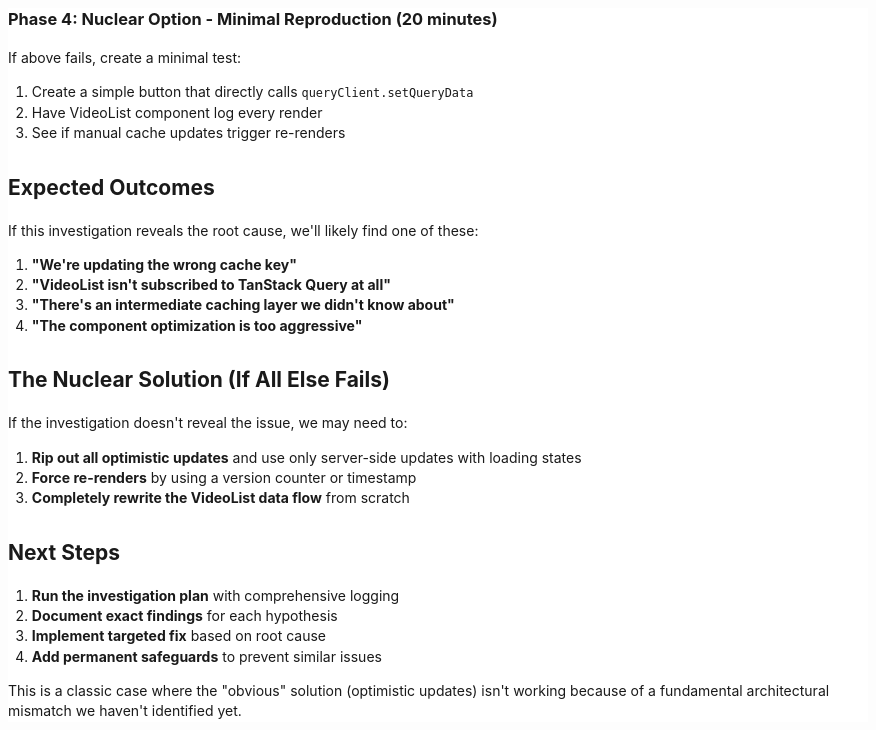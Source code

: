 ### Phase 4: Nuclear Option - Minimal Reproduction (20 minutes)
If above fails, create a minimal test:
1. Create a simple button that directly calls `queryClient.setQueryData`
2. Have VideoList component log every render
3. See if manual cache updates trigger re-renders

## Expected Outcomes

If this investigation reveals the root cause, we'll likely find one of these:

1. **"We're updating the wrong cache key"**
2. **"VideoList isn't subscribed to TanStack Query at all"** 
3. **"There's an intermediate caching layer we didn't know about"**
4. **"The component optimization is too aggressive"**

## The Nuclear Solution (If All Else Fails)

If the investigation doesn't reveal the issue, we may need to:

1. **Rip out all optimistic updates** and use only server-side updates with loading states
2. **Force re-renders** by using a version counter or timestamp
3. **Completely rewrite the VideoList data flow** from scratch

## Next Steps

1. **Run the investigation plan** with comprehensive logging
2. **Document exact findings** for each hypothesis
3. **Implement targeted fix** based on root cause
4. **Add permanent safeguards** to prevent similar issues

This is a classic case where the "obvious" solution (optimistic updates) isn't working because of a fundamental architectural mismatch we haven't identified yet.